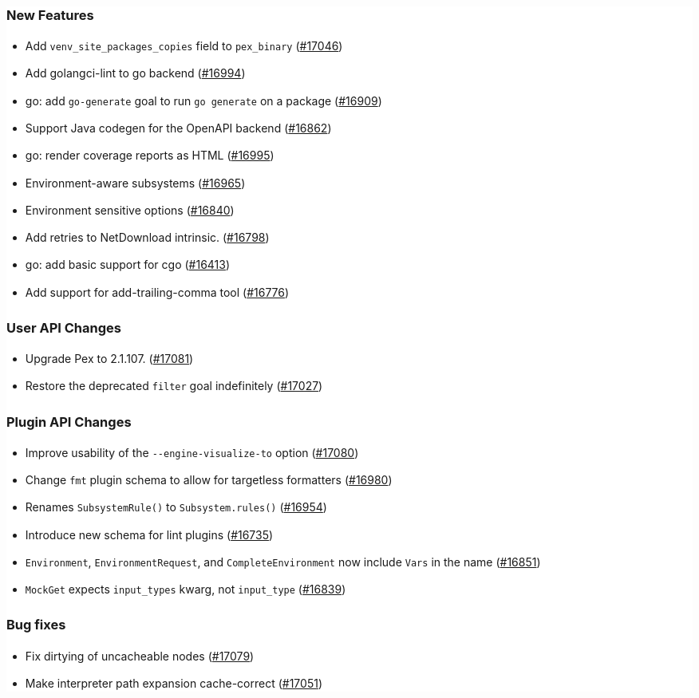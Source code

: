 ### New Features

* Add `venv_site_packages_copies` field to `pex_binary` ([#17046](https://github.com/pantsbuild/pants/pull/17046))

* Add golangci-lint to go backend ([#16994](https://github.com/pantsbuild/pants/pull/16994))

* go: add `go-generate` goal to run `go generate` on a package ([#16909](https://github.com/pantsbuild/pants/pull/16909))

* Support Java codegen for the OpenAPI backend ([#16862](https://github.com/pantsbuild/pants/pull/16862))

* go: render coverage reports as HTML ([#16995](https://github.com/pantsbuild/pants/pull/16995))

* Environment-aware subsystems ([#16965](https://github.com/pantsbuild/pants/pull/16965))

* Environment sensitive options ([#16840](https://github.com/pantsbuild/pants/pull/16840))

* Add retries to NetDownload intrinsic. ([#16798](https://github.com/pantsbuild/pants/pull/16798))

* go: add basic support for cgo ([#16413](https://github.com/pantsbuild/pants/pull/16413))

* Add support for add-trailing-comma tool ([#16776](https://github.com/pantsbuild/pants/pull/16776))

### User API Changes

* Upgrade Pex to 2.1.107. ([#17081](https://github.com/pantsbuild/pants/pull/17081))

* Restore the deprecated `filter` goal indefinitely ([#17027](https://github.com/pantsbuild/pants/pull/17027))

### Plugin API Changes

* Improve usability of the `--engine-visualize-to` option ([#17080](https://github.com/pantsbuild/pants/pull/17080))

* Change `fmt` plugin schema to allow for targetless formatters ([#16980](https://github.com/pantsbuild/pants/pull/16980))

* Renames `SubsystemRule()` to `Subsystem.rules()` ([#16954](https://github.com/pantsbuild/pants/pull/16954))

* Introduce new schema for lint plugins ([#16735](https://github.com/pantsbuild/pants/pull/16735))

* `Environment`, `EnvironmentRequest`, and `CompleteEnvironment` now include `Vars` in the name ([#16851](https://github.com/pantsbuild/pants/pull/16851))

* `MockGet` expects `input_types` kwarg, not `input_type` ([#16839](https://github.com/pantsbuild/pants/pull/16839))

### Bug fixes

* Fix dirtying of uncacheable nodes ([#17079](https://github.com/pantsbuild/pants/pull/17079))

* Make interpreter path expansion cache-correct ([#17051](https://github.com/pantsbuild/pants/pull/17051))
